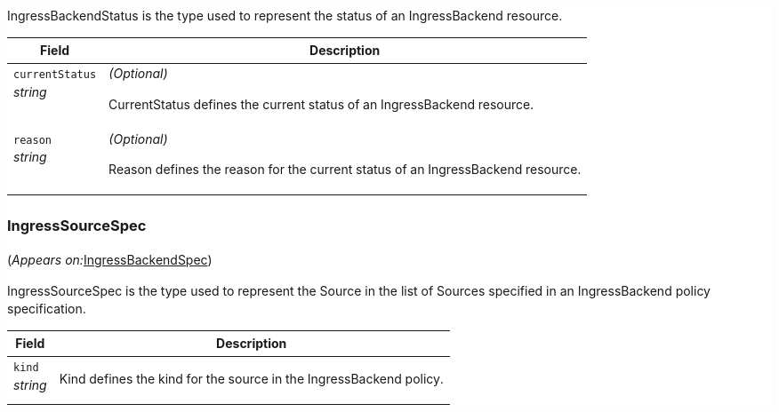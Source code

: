 <p>IngressBackendStatus is the type used to represent the status of an IngressBackend resource.</p>
</div>
<table>
<thead>
<tr>
<th>Field</th>
<th>Description</th>
</tr>
</thead>
<tbody>
<tr>
<td>
<code>currentStatus</code><br/>
<em>
string
</em>
</td>
<td>
<em>(Optional)</em>
<p>CurrentStatus defines the current status of an IngressBackend resource.</p>
</td>
</tr>
<tr>
<td>
<code>reason</code><br/>
<em>
string
</em>
</td>
<td>
<em>(Optional)</em>
<p>Reason defines the reason for the current status of an IngressBackend resource.</p>
</td>
</tr>
</tbody>
</table>
<h3 id="policy.openservicemesh.io/v1alpha1.IngressSourceSpec">IngressSourceSpec
</h3>
<p>
(<em>Appears on:</em><a href="#policy.openservicemesh.io/v1alpha1.IngressBackendSpec">IngressBackendSpec</a>)
</p>
<div>
<p>IngressSourceSpec is the type used to represent the Source in the list of Sources specified in an
IngressBackend policy specification.</p>
</div>
<table>
<thead>
<tr>
<th>Field</th>
<th>Description</th>
</tr>
</thead>
<tbody>
<tr>
<td>
<code>kind</code><br/>
<em>
string
</em>
</td>
<td>
<p>Kind defines the kind for the source in the IngressBackend policy.